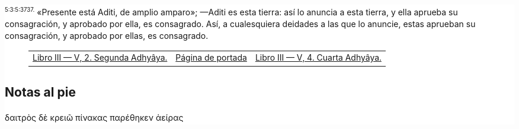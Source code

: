 <span id="v5_3_5_3737"><sup><small>5:3:5:3737.</small></sup></span> «Presente está Aditi, de amplio amparo»; —Aditi es esta tierra: así lo anuncia a esta tierra, y ella aprueba su consagración, y aprobado por ella, es consagrado. Así, a cualesquiera deidades a las que lo anuncie, estas aprueban su consagración, y aprobado por ellas, es consagrado.

<figure class="table chapter-navigator">
  <table>
    <tbody>
      <tr>
        <td>
        <a href="/es/book/Hinduism/The_Satapatha_Brahmana/Book_3_5_2">
          <span class="mdi mdi-arrow-left-drop-circle"></span><span class="pl-2">Libro III — V, 2. Segunda Adhyâya.</span>
        </a>
        </td>
        <td>
        <a href="/es/book/Hinduism/The_Satapatha_Brahmana">
          <span class="mdi mdi-book-open-variant"></span><span class="pl-2">Página de portada</span>
        </a>
        </td>
        <td>
        <a href="/es/book/Hinduism/The_Satapatha_Brahmana/Book_3_5_4">
          <span class="pr-2">Libro III — V, 4. Cuarta Adhyâya.</span><span class="mdi mdi-arrow-right-drop-circle"></span>
        </a>
        </td>
      </tr>
    </tbody>
  </table>
</figure>

## Notas al pie

[^126]: 58:1 Cada uno de los dos aranis se sujeta por un momento a uno de los dos fuegos, que se supone que se vuelven inherentes a ellos hasta que se vuelven a producir para el nuevo fuego de ofrenda requerido. Para este montaje del fuego, véase la parte I, pág. 396.

[^127]: 58:2 Ratna, joya, cosa preciosa; de donde las once ofrendas descritas en esta sección se llaman ratna-havis, o ratninâ<i>m</i> havî<i>m</i>shi; los receptores de estos honores sacrificiales, por parte del rey recién consagrado, se llaman ratnina<i>h</i>, 'poseedor de la Joya (ofrenda).'—En el ritual del Ya<i>g</i>us Negro (Taitt. S. I, 8, 9; Taitt. Br. I, 1, 3) el orden del Ratnina<i>h</i>, en cuyas casas se realizan estas oblaciones en días sucesivos, es el siguiente—1. Sacerdote brahmán (un pap a B<i>ri</i>haspati); 2. Râ<i>g</i>anya (un pastel de once kapâlas para Indra); 3. Reina consagrada (pap. a p. 59 Aditi); 4. La esposa favorita del rey (pap. a Bhaga); 5. Una esposa desechada (pap. a Nir<i>ri</i>ti); 6. Comandante del ejército (pastel de ocho kap. a Agni); 7. Sûta (auriga, Sây.—pastel de diez kap. a Varu<i>n</i>a); 8. Grâma<i>n</i>î (pastel de siete kap. a Maruts); 9. Kshatt<i>ri</i> (chambelán o superintendente del serrallo, Sây.—pastel de doce kap. a Savi<i>ri</i>); 10. Sa<i>m</i>grahît<i>ri</i> (tesorero, Sây.—pastel de dos kap. a A<i>s</i>vins); 11. Bhâgadugha (recaudador de impuestos, Sây.—pap a Pûshan); 12. Akshavâpa (dyûtakara, superintendente de juegos de azar, Sây.—gavîdhuka pap a Rudra).—Finalmente, el rey ofrece en su propia casa dos oblaciones de pastel (de once kapâlas) a Indra Sutra-man (el buen protector) e Indra A<i>m</i>homu<i>k</i> (el liberador de problemas).

[^128]: 59:1 De donde la parte posterior de esa región superior es blanca o brillante.

[^129]: 60:1 La función exacta de este funcionario no está claramente definida. Aunque el término también se usa para un jefe de aldea común (Patel, Adhikârin, Adigar), esto difícilmente podría aplicarse aquí. Sâya<i>n</i>a, en un pasaje, explica el término como 'Grâma<i>m</i> nayati', pero en otro lugar lo explica como 'Grâmâ<i>n</i>â<i>m</i> netâ;', y quizás tenga algún significado similar: el jefe de la administración comunal, ya sea para un distrito (como uno de los señores de Manu de cien, o de mil aldeas), o para todo el país. Sin embargo, si se refiere al jefe de una sola aldea (como la asociación del cargo con los Maruts podría llevar a suponer), probablemente sería un propietario territorial hereditario que reside cerca del lugar donde se celebra la ceremonia de inauguración. Cf. [V, 4, 4, 18](Book_3_5_4#v5_4_4_18); y Zimmer. Altindisches Leben, pág. 171.

[^130]: 62:1 Savyash<i>th</i>ri (de otro modo savyesh<i>th</i><i>ri</i>, savyesh<i>th</i>a;—savyastha, Kâ<i>n</i>va rec.) es explicado por los comentarios como sinónimo de sârathi, auriga (con el que se combina en savyesh<i>th</i>asârathî, Taitt. Br. I, 7, 9, 1, donde Sâya<i>n</i>a los convierte en los dos aurigas de pie a la izquierda y a la derecha del guerrero), pero parece más probable que los términos anteriores se refieran al propio guerrero (παραβάτης) (como sin duda hace savyash<i>th</i>â, Atharva-veda VIII, 8, 23), que se encuentra en el lado izquierdo del conductor (sârathi, ἡνίοχος); el cambio de significado se debe quizás a escrúpulos de casta sobre una asociación tan cercana entre el guerrero Kshatriya y su sirviente Sûdra, como se implica en este y otros pasajes. (Cf. V, 3, 2, 2 con nota.)—En Taitt. S. I, 8, 9, Sâya<i>n</i>a explica a sa<i>m</i>grahît<i>ri</i> como el tesorero (dhanasa<i>m</i>grahakartâ ko<i>s</i>âdhyaksha<i>h</i>), pero en I, 8, 16 opcionalmente como tesorero o auriga; mientras que al Sûta es I, 8, 9 identificado por él con el auriga (sârathi). Es más probable, sin embargo, que en la época del Brâhma<i>n</i>a, el Sûta ocupara una posición muy similar a la que se le asigna en las epopeyas, a saber, la de bardo de la corte y cronista. La conexión del sa<i>m</i>grahît<i>ri</i> con los A<i>s</i>vins difícilmente puede afirmarse que favorezca la interpretación del término propuesta por Sâya<i>n</i>a (quien, además, se ve obligado, en Taitt. S. I, 8, 15; Taitt. Br. I, 7, 10, 6, a interpretarlo en el sentido de auriga).

[^131]: 63:1 El significado de «recaudador de impuestos, cobrador de diezmos (o más bien, de la sexta parte de los productos)» que Sâya<i>n</i>a le asigna al término, tanto aquí como en Taitt. S. I, 8, 9, podría parecer más natural, considerando la etimología del término. Véase, sin embargo, la explicación que se da en nuestro Brâhma<i>n</i>a I, 1, 2, 17: «Pûshan es bhâgadugha (distribuidor de porciones) para los dioses, quien coloca con sus manos la comida ante ellos». Esto claramente es el δαιτρός de Homero, Od. I, 141-2:

δαιτρὸς δὲ κρειῶ πίνακας παρέθηκεν ἀείρας

[^156]: 73:1 Esta agua, extraída de un río y estanque adyacentes, con una mezcla de agua genuina del río sagrado Sarasvatî —de ahí el nombre de «sârasvatya âpah»— debe usarse en parte en lugar del agua ordinaria de Vasatîvarî y en parte para la consagración o unción (rociamiento) del rey. Los diferentes tipos de agua o líquidos se toman primero en recipientes separados de madera de palâ<i>s</i>a (butea frondosa) y luego se vierten juntos en el recipiente udumbara.
[^157]: 75:1 Es decir, finalmente fluye de regreso y se mezcla nuevamente con la corriente principal.
[^158]: 77:1 Sâya<i>n</i>a explica 'prushvâ' por 'nîhârâ<i>h</i>' (agua de niebla), los comentaristas de Kâty. XV, 4, 38, por 'escarcha'.
[^159]: 77:2 Es difícil ver en qué sentido el autor interpreta vâ<i>s</i>a. Mientras que el Mahîdhara (Vâ<i>g</i>. S. X, 4) lo explica como 'agradable' o 'deseable' (u<i>s</i>yante <i>g</i>anai<i>h</i> kâmyanteऽnnanishpattihetutrât); Sâya<i>n</i>a deja una elección entre ese significado (sarvai<i>h</i> kâmyamânâ) y el de 'obediente, sumiso' (yadvâ va<i>s</i>yâ stha, nîhâro hi nadîpravâhavan manushyâdigatim na pratibadhnâti, ato va<i>s</i>yatvam prushvâ<i>n</i>âm annâdyâtmakatvam upapâdayati; MS. IO 657). El diccionario de San Petersburgo da el significado de 'sumiso', pero deja en duda si no puede derivar de va<i>s</i>a, 'grasa, grasa'.
[^160]: 80:1 Debido a la naturaleza dudosa de las motas solares acuosas.
[^132]: 63:2 Véase [V, 2, 5, 8](Book_3_5_2#v5_2_5_8).
[^133]: 63:3 «El que lanza o guarda los dados», según Sâya<i>n</i>a. En V, 4, 4, 6, el verbo â-vap se usa para referirse a lanzar los dados a la mano del jugador; y es quizás esa función del que guarda los dados la que se pretende expresar con el término («der Zuwerfer der Würfel»).
[^134]: 63:4 Literalmente, el descuartizador de vacas, el carnicero. Pero según Sâya<i>n</i>a, este funcionario era el compañero constante de su amo en la caza.
[^135]: 64:1 O, una caja de dados, como 'akshâvapanam' se explica en algunos comentarios.—akshâ upyanteऽsminn ity akshâvapanam aksha(?akshadyûta-)sthânâvapanapâtram, Sây.
[^136]: 64:2 O, atado con una cadena para el cabello (romasra<i>g</i>â prabaddham, Sây.).
[^137]: 64:3 Es decir, el cuchillo y el tablero de dados son los objetos con los que estos dos funcionarios tienen que ver principalmente.
[^138]: 65:1 Según el comentario de Kâty, <i>S</i>r. XV, 3, 35, ella tiene que retirarse a la casa de un brahmán, donde el rey no tiene poder.
[^139]: 65:2 Según el Rig-veda V, 40, 5-9 (cf. <i>S</i>at. Br. IV, 3, 4, 23 pág. 66 con nota), fue Atri quien restauró la luz del sol. El profesor Ludwig (Academia Bohemia de Ciencias, Sitzungsber., mayo de 1885) ha intentado demostrar que en este y otros pasajes de los himnos se hace referencia a eclipses solares (parcialmente disponible para fines cronológicos). Compárese también con las observaciones del profesor Whitney al respecto, Proceedings of Am. Or. Soc., octubre de 1885, pág. xvii.
[^140]: 66:1 Es decir, algunos de aquellos oficiales suyos a quienes se les ofrecieron los ratna-havis; Sâya<i>n</i>a especificando 'al Comandante del ejército y otros' como <i>S</i>ûdras; y al 'Cazador y otros' como de cualquier casta (baja).
[^141]: 66:2 Según los ritualistas de Taittirîya, esta doble oblación forma parte de la dîkshâ, o ceremonia de iniciación (V, 3, 3, 1). Véase Taitt. S., vol. ii, pág. 108.
[^142]: 67:1 Es decir, producido en la botella de cuero sin ninguna intervención humana directa y con el mero movimiento del carro.
[^143]: 68:1 Es decir, por el vapor que sube del pap Brihaspati en el recipiente inferior.
[^144]: 68:2 El Abhishe<i>k</i>anîya (o Abhisheka, literalmente 'la aspersión'), la ceremonia de Consagración (que corresponde a la Unción de los tiempos modernos), requiere para su realización cinco días, a saber: un dîkshâ (ceremonia de iniciación), tres upasads y un sutyâ o día de Soma. La forma particular del sacrificio de Soma es el Ukthya (parte ii, pág. 325, nota 2). El Dîkshâ se realiza inmediatamente después de la quincena oscura posterior a la luna llena de Phalgunî, es decir, el primer día de Kaitra (aproximadamente a mediados de marzo). —Según Katy. XV, 3, 47 Tanto el Abhishe<i>k</i>anîya como el Da<i>s</i>apeya requieren lugares especiales para las ofrendas, estando este último al norte del primero. Cf. nota sobre [V, 4, 5, 13](Book_3_5_4#v5_4_5_13).—En cuanto a la pág. 69, los cantos (stotra) de la ceremonia de Consagración, los Pavamâna-stotras se cantan en el trigésimo segundo modo, los Â<i>g</i>ya-stotras en el decimoquinto, los P<i>ri</i>sh<i>th</i>a-stotras en el decimoséptimo, y los Agnish<i>t</i>oma-sâman y los Uktha-stotras en el vigésimo primer modo de canto (stoma). Pa<i>ñ</i><i>k</i>. Br, 18, 10, 9. El Bahishpavamâna está especialmente construido para constar de las siguientes partes: Sâma-veda II, 978-80; además seis versos llamados sambhâryâ más II, 125-27; II, 4-6; II, 431-3; II, 128-30; II, 555-59; II, 7-9; II, 981-83; ver Pa<i>ñ</i><i>k</i>. Hno. 18, 8, 7 seq.—El ritual Taittirîya (Taitt. Br. I, 8, 7 seq.), por otra parte, prescribe para los Pavamâna-stotras, el estoma de treinta y cuatro versos, comenzando el Bahishpavamâna en II, 920; II, 431, etc.
[^145]: 69:1 Este es el Pa<i>s</i>u-purodâ<i>s</i>a ordinario, o pastel de animal (ofrenda). Véase parte ii, pág. 199, nota 2 (donde se lee Agni y Soma en lugar de Indra y Agni).
[^146]: 69:2 Es decir, según Sâya<i>n</i>a, arroz que ha brotado de nuevo y madura muy rápidamente. Taitt. S. I, 8, 10 tiene 'â<i>s</i>u' en su lugar, para lo cual véase el [siguiente párrafo](Book_3_5_3#v5_3_3_4).
[^147]: 69:3 O, consagrado (sû).
[^148]: 69:4 Es decir, según Sâya<i>n</i>a, el arroz madura en sesenta días. El Taitt. S. prescribe una torta de arroz negro para Agni.
[^149]: 70:1 B<i>ri</i>haspati Vâkpati (señor del habla), según el Ya<i>g</i>us Negro, donde el orden de los 'Vigorizadores Divinos' es además algo diferente.
[^150]: 70:2 ¿O cocinado por el Brahmán, es decir, por los brahmanes, cuando viven como eremitas o ascetas?
[^151]: 70:3 El Taitt. S. prescribe un pastel preparado con arroz grande (mahâvrîhi).
[^152]: 71:1 El Taitt. S. y Br. leen 'âmba' en cambio, 'una especie de grano', según Sâya<i>n</i>a.
[^153]: 71:2 O, quizás, 'por parte de los vivificadores (gobernantes, savânâm).'
[^154]: 72:1 Aquí se inserta el nombre del pueblo, por ejemplo, "¡Oh vosotros, Kurus! ¡Oh vosotros, Pa<i>ñ</i><i>k</i>âlas!". El Taitt. S. dice: "¡Oh vosotros, Bharatâ<i>h</i>!".
[^155]: 72:2 Es decir, las oblaciones a los ‘Vividores Divinos’, que se insertaron entre la oblación principal del (Agnîshomîya) pa<i>s</i>upurodâ<i>s</i>a y el Svish<i>t</i>ak<i>ri</i>t de él; véase arriba, [párrafo 10](Book_3_5_3#v5_3_3_10).
[^161]: 81:1 Es decir, antes de que las 'aguas' se depositaran allí, según [V, 3, 4, 28](Book_3_5_3#v5_3_4_28).
[^162]: 83:1 Es decir, porque tres de los receptores de estas libaciones —A<i>m</i><i>s</i>a, Bhaga y Aryaman— pertenecen a las deidades llamadas Âdityas, o hijos de Aditi.
[^163]: 83:2 El agua del recipiente Udumbara ahora se distribuye en estos cuatro recipientes (más pequeños).
[^164]: 83:3 Es decir, por sus ramas colgantes. Es bien sabido que el ficus indica, o baniano, como se le llama comúnmente, tiene la costumbre de doblar sus ramas hacia el suelo, las cuales luego echan raíces y desarrollan nuevos troncos secundarios, de modo que un solo árbol puede, con el tiempo, formar una gran arboleda. De ahí el nombre que se le da aquí (nyag-rodha, el que crece hacia abajo). «Una familia tiende a multiplicar familias a su alrededor, hasta convertirse en el centro de una tribu, así como el baniano tiende a rodearse de un bosque de sus propios descendientes». Maclennan, Matrimonio Primitivo, pág. 269.
[^165]: 84:1 Véase arriba, [p. 34](Book_3_5_2#p34), nota [1](Book_3_5_2#fn80). Los Maruts se identifican constantemente con los Vi<i>s</i>, o el pueblo (campesinos, etc.) en general, mientras que Indra es considerado el representante divino de la clase gobernante (el rey y el noble).
[^166]: 84:2 Véase I, 1, 3, 1 (parte i, pág. 19).
[^167]: 84:3 Véase I, 1, 3, 6 (parte i, pág. 21).
[^168]: 85:1 Kâtyâyana y Sâya<i>n</i>a lo explican de diversas maneras: como uno de lino, o simplemente uno empapado en ghee, o uno tripâ<i>n</i>a (es decir, uno hecho de plantas tripar<i>n</i>a), o uno tres veces saturado (con ghee), o uno tejido con materiales derivados de la planta t<i>ri</i>pâ. Es evidente que no sabían exactamente qué hacer con él. De hecho, casi parecería que el propio autor del Brâhma<i>n</i>a ya dudaba del significado del término. Goldstücker (sv abhishe<i>k</i>anîya) quizá lo interprete correctamente como una prenda interior de seda.
[^169]: 86:1 Según los comentaristas, las figuras de cucharas y copas de sacrificio, etc., se cosen por medio de una aguja.
[^170]: 86:2 Los comentaristas no parecen estar del todo de acuerdo respecto a este elemento particular del ceremonial. Sin embargo, la explicación más natural parece ser la siguiente: la banda para la cabeza (turbante, ushnîsha) se enrolla (¿una vez?) alrededor de la cabeza y se ata por detrás; los extremos se pasan entonces sobre los hombros para que cuelguen del cuello a la manera de un cordón brahmánico (o como la cinta de una orden); y finalmente se coloca debajo del manto, cerca del ombligo.
[^171]: 86:3 Es decir, en la medida en que las prendas están destinadas a representar simbólicamente las vestiduras del embrión y las etapas del nacimiento.
[^172]: 87:1 Este cambio de vestimenta se realiza opcionalmente cuando está a punto de ofrecerse la libación de Mahendra. Katy. XV, 5, 16; 7, 23-26.
[^173]: 87:2 Es decir, según Sâya<i>n</i>a, la piel, etc.
[^174]: 87:3 Es decir, al final del Râ<i>g</i>asûya. En caso de cambio de vestimenta antes de la libación de Mâhendra, el rey conserva la vestimenta de iniciación al entrar y salir del baño. Este párrafo se incluye aquí, por supuesto, como anticipo, simplemente para explicar todo lo relacionado con las vestimentas.
[^175]: 87:4 Es decir, en la medida en que concuerda con lo que se hace en un sacrificio de soma ordinario, al término del cual el sacrificador y su esposa entran al baño y salen con ropas limpias. Véase parte ii, pág. 385. En el presente caso, el rey debe entrar al baño vestido con una de esas tres prendas, y al salir debe ponerse otra.
[^176]: 87:5 Véase la parte ii, págs. 391-2.
[^177]: 87:6 Para el Udavasânîyâ-ish<i>t</i>i, véase ib. pág. 389.
[^178]: 88:1 A saber, las armas del rey, según parece, según Sâya<i>n</i>a; pero los brazos (o extremos) del arco, según Karka y Mahîdhara.
[^179]: 88:2 Literalmente, al fijar (la flecha en la cuerda); o quizás, al golpear (al enemigo).
[^180]: 88:3 Sâya<i>n</i>a toma apa-râdhnoti en el sentido de 'él hiere (o golpea)' al enemigo. En el texto Kâ<i>n</i>va (MS. Grantha), las tres flechas se llaman ru<i>g</i>â, d<i>ri</i>vâ y kshupâ respectivamente.
[^181]: 88:4 O quizás,—mientras (él) se mueve hacia adelante,—mientras se mueve hacia atrás,—mientras se mueve lateralmente.
[^182]: 89:1 Para una pelea simulada con flechas que forma parte de la ceremonia en el ritual del Ya<i>g</i>us Negro, véase [p. 100](Book_3_5_4#p100). nota [1](Book_3_5_4#fn199).
[^183]: 89:2 Esas son, según parece, las fórmulas de información (o quizás de anuncio, introducción); la primera de estas fórmulas comienza con âvis (a la vista), las otras con el participio âvitta, es decir, 'obtenido, presente'; Sâya<i>n</i>a y Mahîdhara, sin embargo, lo toman en el sentido de 'informado', un significado que, de hecho, la palabra quizás pudo haber querido transmitir en estas fórmulas.